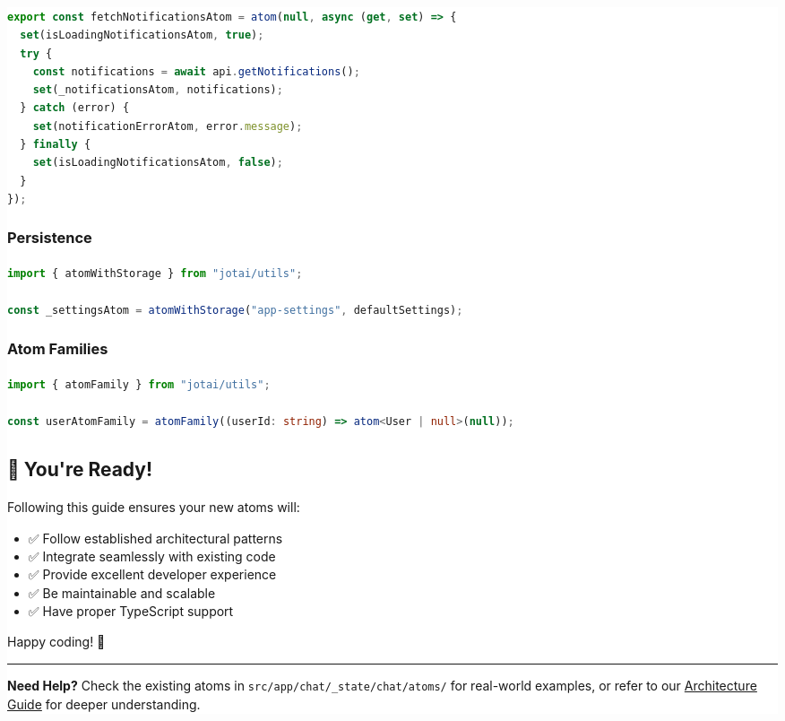 ```typescript
export const fetchNotificationsAtom = atom(null, async (get, set) => {
  set(isLoadingNotificationsAtom, true);
  try {
    const notifications = await api.getNotifications();
    set(_notificationsAtom, notifications);
  } catch (error) {
    set(notificationErrorAtom, error.message);
  } finally {
    set(isLoadingNotificationsAtom, false);
  }
});
```

### Persistence

```typescript
import { atomWithStorage } from "jotai/utils";

const _settingsAtom = atomWithStorage("app-settings", defaultSettings);
```

### Atom Families

```typescript
import { atomFamily } from "jotai/utils";

const userAtomFamily = atomFamily((userId: string) => atom<User | null>(null));
```

## 🎉 You're Ready!

Following this guide ensures your new atoms will:

- ✅ Follow established architectural patterns
- ✅ Integrate seamlessly with existing code
- ✅ Provide excellent developer experience
- ✅ Be maintainable and scalable
- ✅ Have proper TypeScript support

Happy coding! 🚀

---

**Need Help?** Check the existing atoms in `src/app/chat/_state/chat/atoms/` for real-world examples, or refer to our [Architecture Guide](./architecture.md) for deeper understanding.
